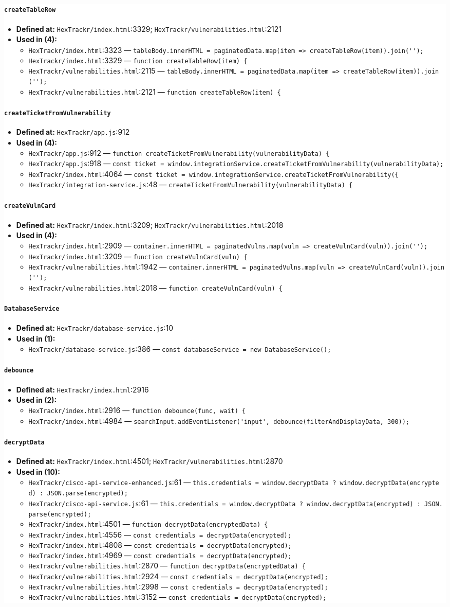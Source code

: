 #### `createTableRow`
- **Defined at:** `HexTrackr/index.html`:3329; `HexTrackr/vulnerabilities.html`:2121
- **Used in (4):**
  - `HexTrackr/index.html`:3323 — `tableBody.innerHTML = paginatedData.map(item => createTableRow(item)).join('');`
  - `HexTrackr/index.html`:3329 — `function createTableRow(item) {`
  - `HexTrackr/vulnerabilities.html`:2115 — `tableBody.innerHTML = paginatedData.map(item => createTableRow(item)).join('');`
  - `HexTrackr/vulnerabilities.html`:2121 — `function createTableRow(item) {`

#### `createTicketFromVulnerability`
- **Defined at:** `HexTrackr/app.js`:912
- **Used in (4):**
  - `HexTrackr/app.js`:912 — `function createTicketFromVulnerability(vulnerabilityData) {`
  - `HexTrackr/app.js`:918 — `const ticket = window.integrationService.createTicketFromVulnerability(vulnerabilityData);`
  - `HexTrackr/index.html`:4064 — `const ticket = window.integrationService.createTicketFromVulnerability({`
  - `HexTrackr/integration-service.js`:48 — `createTicketFromVulnerability(vulnerabilityData) {`

#### `createVulnCard`
- **Defined at:** `HexTrackr/index.html`:3209; `HexTrackr/vulnerabilities.html`:2018
- **Used in (4):**
  - `HexTrackr/index.html`:2909 — `container.innerHTML = paginatedVulns.map(vuln => createVulnCard(vuln)).join('');`
  - `HexTrackr/index.html`:3209 — `function createVulnCard(vuln) {`
  - `HexTrackr/vulnerabilities.html`:1942 — `container.innerHTML = paginatedVulns.map(vuln => createVulnCard(vuln)).join('');`
  - `HexTrackr/vulnerabilities.html`:2018 — `function createVulnCard(vuln) {`

#### `DatabaseService`
- **Defined at:** `HexTrackr/database-service.js`:10
- **Used in (1):**
  - `HexTrackr/database-service.js`:386 — `const databaseService = new DatabaseService();`

#### `debounce`
- **Defined at:** `HexTrackr/index.html`:2916
- **Used in (2):**
  - `HexTrackr/index.html`:2916 — `function debounce(func, wait) {`
  - `HexTrackr/index.html`:4984 — `searchInput.addEventListener('input', debounce(filterAndDisplayData, 300));`

#### `decryptData`
- **Defined at:** `HexTrackr/index.html`:4501; `HexTrackr/vulnerabilities.html`:2870
- **Used in (10):**
  - `HexTrackr/cisco-api-service-enhanced.js`:61 — `this.credentials = window.decryptData ? window.decryptData(encrypted) : JSON.parse(encrypted);`
  - `HexTrackr/cisco-api-service.js`:61 — `this.credentials = window.decryptData ? window.decryptData(encrypted) : JSON.parse(encrypted);`
  - `HexTrackr/index.html`:4501 — `function decryptData(encryptedData) {`
  - `HexTrackr/index.html`:4556 — `const credentials = decryptData(encrypted);`
  - `HexTrackr/index.html`:4808 — `const credentials = decryptData(encrypted);`
  - `HexTrackr/index.html`:4969 — `const credentials = decryptData(encrypted);`
  - `HexTrackr/vulnerabilities.html`:2870 — `function decryptData(encryptedData) {`
  - `HexTrackr/vulnerabilities.html`:2924 — `const credentials = decryptData(encrypted);`
  - `HexTrackr/vulnerabilities.html`:2998 — `const credentials = decryptData(encrypted);`
  - `HexTrackr/vulnerabilities.html`:3152 — `const credentials = decryptData(encrypted);`
